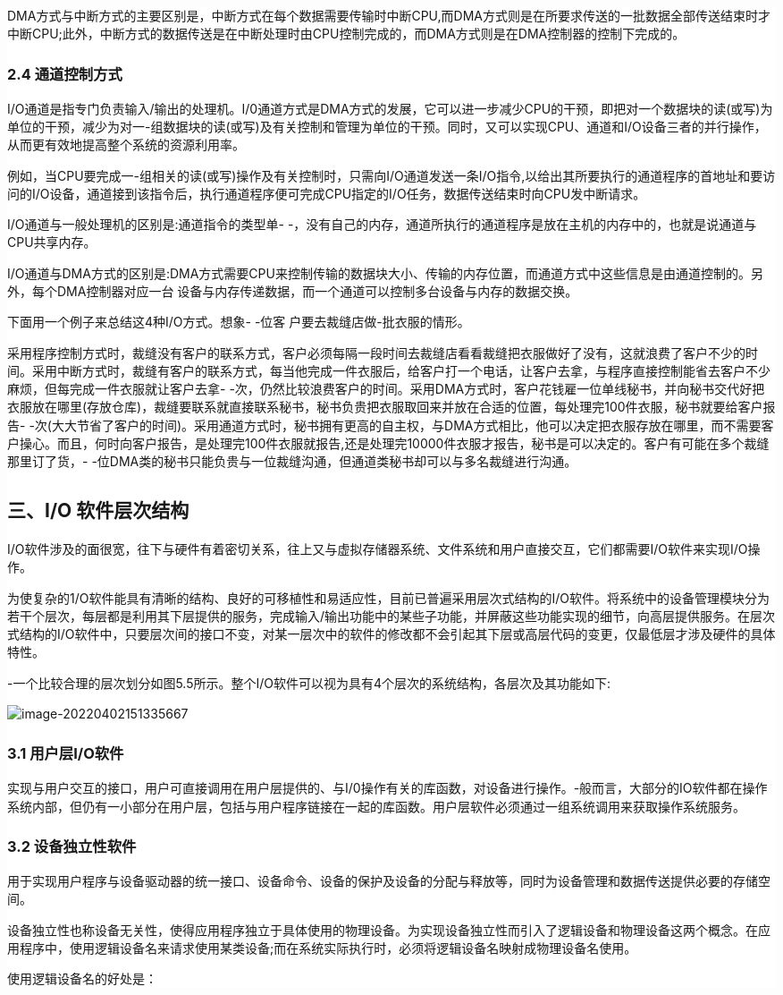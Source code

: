 

DMA方式与中断方式的主要区别是，中断方式在每个数据需要传输时中断CPU,而DMA方式则是在所要求传送的一批数据全部传送结束时才中断CPU;此外，中断方式的数据传送是在中断处理时由CPU控制完成的，而DMA方式则是在DMA控制器的控制下完成的。



### 2.4 通道控制方式

I/O通道是指专门负责输入/输出的处理机。I/0通道方式是DMA方式的发展，它可以进一步减少CPU的干预，即把对一个数据块的读(或写)为单位的干预，减少为对一-组数据块的读(或写)及有关控制和管理为单位的干预。同时，又可以实现CPU、通道和I/O设备三者的并行操作，从而更有效地提高整个系统的资源利用率。

例如，当CPU要完成一-组相关的读(或写)操作及有关控制时，只需向I/O通道发送一条I/O指令,以给出其所要执行的通道程序的首地址和要访问的I/O设备，通道接到该指令后，执行通道程序便可完成CPU指定的I/O任务，数据传送结束时向CPU发中断请求。

I/O通道与一般处理机的区别是:通道指令的类型单- -，没有自己的内存，通道所执行的通道程序是放在主机的内存中的，也就是说通道与CPU共享内存。

I/O通道与DMA方式的区别是:DMA方式需要CPU来控制传输的数据块大小、传输的内存位置，而通道方式中这些信息是由通道控制的。另外，每个DMA控制器对应一台 设备与内存传递数据，而一个通道可以控制多台设备与内存的数据交换。

下面用一个例子来总结这4种I/O方式。想象- -位客 户要去裁缝店做-批衣服的情形。

采用程序控制方式时，裁缝没有客户的联系方式，客户必须每隔一段时间去裁缝店看看裁缝把衣服做好了没有，这就浪费了客户不少的时间。采用中断方式时，裁缝有客户的联系方式，每当他完成一件衣服后，给客户打一个电话，让客户去拿，与程序直接控制能省去客户不少麻烦，但每完成一件衣服就让客户去拿- -次，仍然比较浪费客户的时间。采用DMA方式时，客户花钱雇一位单线秘书，并向秘书交代好把衣服放在哪里(存放仓库)，裁缝要联系就直接联系秘书，秘书负贵把衣服取回来并放在合适的位置，每处理完100件衣服，秘书就要给客户报告- -次(大大节省了客户的时间)。采用通道方式时，秘书拥有更高的自主权，与DMA方式相比，他可以决定把衣服存放在哪里，而不需要客户操心。而且，何时向客户报告，是处理完100件衣服就报告,还是处理完10000件衣服才报告，秘书是可以决定的。客户有可能在多个裁缝那里订了货，- -位DMA类的秘书只能负贵与一位裁缝沟通，但通道类秘书却可以与多名裁缝进行沟通。



## 三、I/O 软件层次结构

I/O软件涉及的面很宽，往下与硬件有着密切关系，往上又与虚拟存储器系统、文件系统和用户直接交互，它们都需要I/O软件来实现I/O操作。

为使复杂的1/O软件能具有清晰的结构、良好的可移植性和易适应性，目前已普遍采用层次式结构的I/O软件。将系统中的设备管理模块分为若干个层次，每层都是利用其下层提供的服务，完成输入/输出功能中的某些子功能，并屏蔽这些功能实现的细节，向高层提供服务。在层次式结构的I/O软件中，只要层次间的接口不变，对某一层次中的软件的修改都不会引起其下层或高层代码的变更，仅最低层才涉及硬件的具体特性。

-一个比较合理的层次划分如图5.5所示。整个I/O软件可以视为具有4个层次的系统结构，各层次及其功能如下:



![image-20220402151335667](C:\Users\lllllan\AppData\Roaming\Typora\typora-user-images\image-20220402151335667.png)





### 3.1 用户层I/O软件

实现与用户交互的接口，用户可直接调用在用户层提供的、与I/0操作有关的库函数，对设备进行操作。-般而言，大部分的IO软件都在操作系统内部，但仍有一小部分在用户层，包括与用户程序链接在一起的库函数。用户层软件必须通过一组系统调用来获取操作系统服务。



### 3.2 设备独立性软件

用于实现用户程序与设备驱动器的统一接口、设备命令、设备的保护及设备的分配与释放等，同时为设备管理和数据传送提供必要的存储空间。

设备独立性也称设备无关性，使得应用程序独立于具体使用的物理设备。为实现设备独立性而引入了逻辑设备和物理设备这两个概念。在应用程序中，使用逻辑设备名来请求使用某类设备;而在系统实际执行时，必须将逻辑设备名映射成物理设备名使用。

使用逻辑设备名的好处是：
